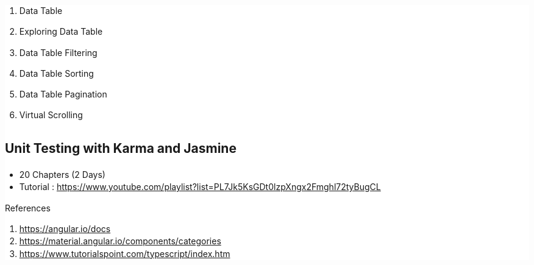 1. Data Table

1. Exploring Data Table

1. Data Table Filtering

1. Data Table Sorting

1. Data Table Pagination

1. Virtual Scrolling

## Unit Testing with Karma and Jasmine

- 20 Chapters (2 Days)
- Tutorial : https://www.youtube.com/playlist?list=PL7Jk5KsGDt0lzpXngx2Fmghl72tyBugCL

References

1. https://angular.io/docs
1. https://material.angular.io/components/categories
1. https://www.tutorialspoint.com/typescript/index.htm
